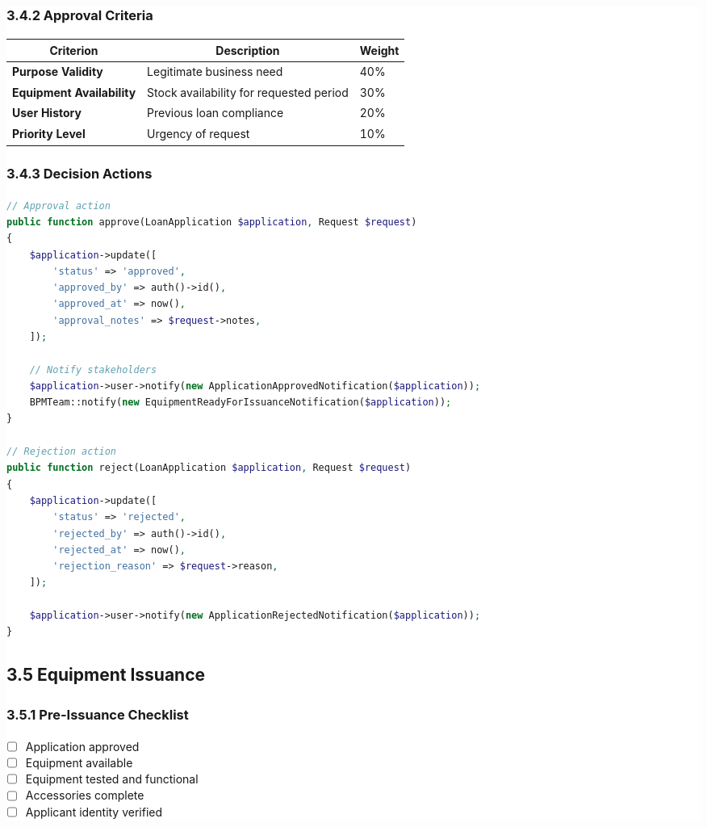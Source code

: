 ### 3.4.2 Approval Criteria

| Criterion | Description | Weight |
|-----------|-------------|--------|
| **Purpose Validity** | Legitimate business need | 40% |
| **Equipment Availability** | Stock availability for requested period | 30% |
| **User History** | Previous loan compliance | 20% |
| **Priority Level** | Urgency of request | 10% |

### 3.4.3 Decision Actions

```php
// Approval action
public function approve(LoanApplication $application, Request $request)
{
    $application->update([
        'status' => 'approved',
        'approved_by' => auth()->id(),
        'approved_at' => now(),
        'approval_notes' => $request->notes,
    ]);
    
    // Notify stakeholders
    $application->user->notify(new ApplicationApprovedNotification($application));
    BPMTeam::notify(new EquipmentReadyForIssuanceNotification($application));
}

// Rejection action
public function reject(LoanApplication $application, Request $request)
{
    $application->update([
        'status' => 'rejected',
        'rejected_by' => auth()->id(),
        'rejected_at' => now(),
        'rejection_reason' => $request->reason,
    ]);
    
    $application->user->notify(new ApplicationRejectedNotification($application));
}
```

## 3.5 Equipment Issuance

### 3.5.1 Pre-Issuance Checklist

- [ ] Application approved
- [ ] Equipment available
- [ ] Equipment tested and functional
- [ ] Accessories complete
- [ ] Applicant identity verified
